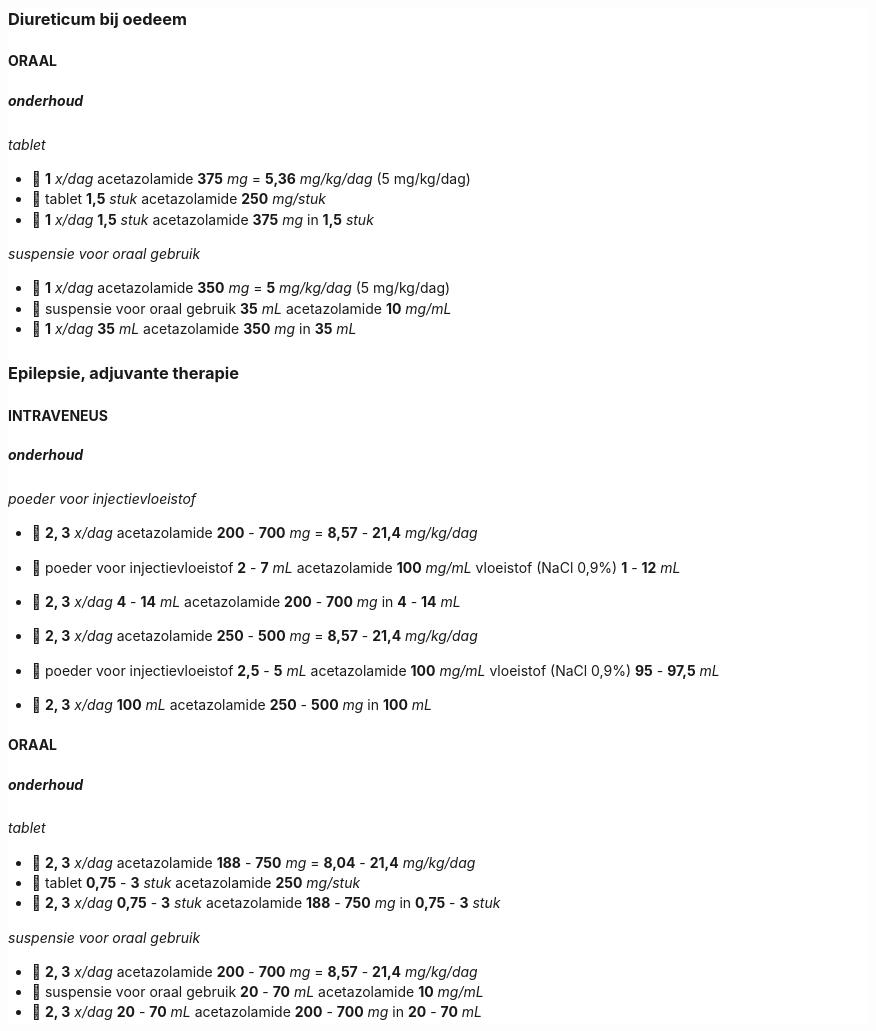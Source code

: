 ### Diureticum bij oedeem

#### ORAAL

##### onderhoud

*tablet*

- 💊 **1** *x/dag* acetazolamide **375** *mg* = **5,36** *mg/kg/dag* (5 mg/kg/dag)
- 🧪 tablet **1,5** *stuk* acetazolamide **250** *mg/stuk*
- 💉 **1** *x/dag* **1,5** *stuk* acetazolamide **375** *mg* in **1,5** *stuk*


*suspensie voor oraal gebruik*

- 💊 **1** *x/dag* acetazolamide **350** *mg* = **5** *mg/kg/dag* (5 mg/kg/dag)
- 🧪 suspensie voor oraal gebruik **35** *mL* acetazolamide **10** *mg/mL*
- 💉 **1** *x/dag* **35** *mL* acetazolamide **350** *mg* in **35** *mL*


### Epilepsie, adjuvante therapie

#### INTRAVENEUS

##### onderhoud

*poeder voor injectievloeistof*

- 💊 **2, 3** *x/dag* acetazolamide **200** - **700** *mg* = **8,57** - **21,4** *mg/kg/dag*
- 🧪 poeder voor injectievloeistof **2** - **7** *mL* acetazolamide **100** *mg/mL* vloeistof (NaCl 0,9%) **1** - **12** *mL*  
- 💉 **2, 3** *x/dag* **4** - **14** *mL* acetazolamide **200** - **700** *mg* in **4** - **14** *mL*


- 💊 **2, 3** *x/dag* acetazolamide **250** - **500** *mg* = **8,57** - **21,4** *mg/kg/dag*
- 🧪 poeder voor injectievloeistof **2,5** - **5** *mL* acetazolamide **100** *mg/mL* vloeistof (NaCl 0,9%) **95** - **97,5** *mL*  
- 💉 **2, 3** *x/dag* **100** *mL* acetazolamide **250** - **500** *mg* in **100** *mL*


#### ORAAL

##### onderhoud

*tablet*

- 💊 **2, 3** *x/dag* acetazolamide **188** - **750** *mg* = **8,04** - **21,4** *mg/kg/dag*
- 🧪 tablet **0,75** - **3** *stuk* acetazolamide **250** *mg/stuk*
- 💉 **2, 3** *x/dag* **0,75** - **3** *stuk* acetazolamide **188** - **750** *mg* in **0,75** - **3** *stuk*


*suspensie voor oraal gebruik*

- 💊 **2, 3** *x/dag* acetazolamide **200** - **700** *mg* = **8,57** - **21,4** *mg/kg/dag*
- 🧪 suspensie voor oraal gebruik **20** - **70** *mL* acetazolamide **10** *mg/mL*
- 💉 **2, 3** *x/dag* **20** - **70** *mL* acetazolamide **200** - **700** *mg* in **20** - **70** *mL*

